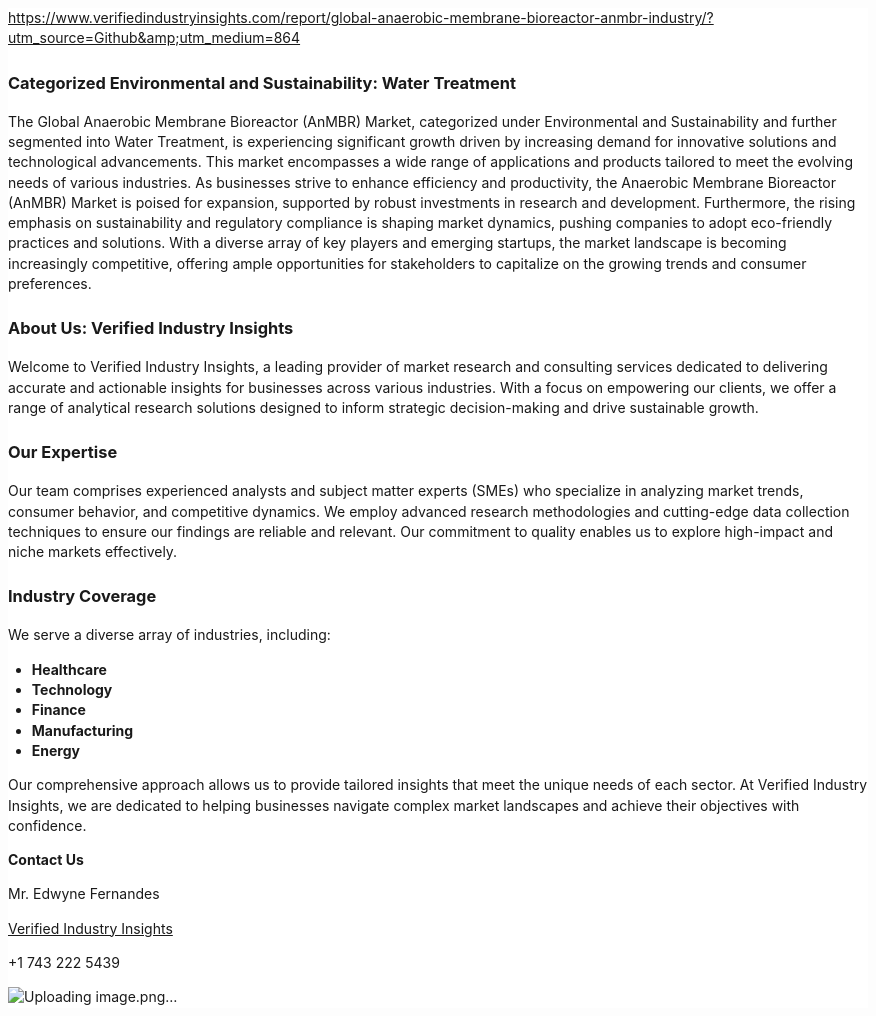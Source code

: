 </strong><a href="https://www.verifiedindustryinsights.com/report/global-anaerobic-membrane-bioreactor-anmbr-industry/?utm_source=Github&amp;utm_medium=864">https://www.verifiedindustryinsights.com/report/global-anaerobic-membrane-bioreactor-anmbr-industry/?utm_source=Github&amp;utm_medium=864</a>&nbsp;</p><h3>Categorized Environmental and Sustainability: Water Treatment </h3><p>The Global Anaerobic Membrane Bioreactor (AnMBR) Market, categorized under Environmental and Sustainability and further segmented into Water Treatment, is experiencing significant growth driven by increasing demand for innovative solutions and technological advancements. This market encompasses a wide range of applications and products tailored to meet the evolving needs of various industries. As businesses strive to enhance efficiency and productivity, the Anaerobic Membrane Bioreactor (AnMBR) Market is poised for expansion, supported by robust investments in research and development. Furthermore, the rising emphasis on sustainability and regulatory compliance is shaping market dynamics, pushing companies to adopt eco-friendly practices and solutions. With a diverse array of key players and emerging startups, the market landscape is becoming increasingly competitive, offering ample opportunities for stakeholders to capitalize on the growing trends and consumer preferences.</p><h3>About Us: Verified Industry Insights</h3><p>Welcome to Verified Industry Insights, a leading provider of market research and consulting services dedicated to delivering accurate and actionable insights for businesses across various industries. With a focus on empowering our clients, we offer a range of analytical research solutions designed to inform strategic decision-making and drive sustainable growth.</p><h3>Our Expertise</h3><p>Our team comprises experienced analysts and subject matter experts (SMEs) who specialize in analyzing market trends, consumer behavior, and competitive dynamics. We employ advanced research methodologies and cutting-edge data collection techniques to ensure our findings are reliable and relevant. Our commitment to quality enables us to explore high-impact and niche markets effectively.</p><h3>Industry Coverage</h3><p>We serve a diverse array of industries, including:</p><ul><li><strong>Healthcare</strong></li><li><strong>Technology</strong></li><li><strong>Finance</strong></li><li><strong>Manufacturing</strong></li><li><strong>Energy</strong></li></ul><p>Our comprehensive approach allows us to provide tailored insights that meet the unique needs of each sector. At Verified Industry Insights, we are dedicated to helping businesses navigate complex market landscapes and achieve their objectives with confidence.</p><p><strong>Contact Us</strong></p><p>Mr. Edwyne Fernandes</p><p><a href="https://www.verifiedindustryinsights.com/">Verified Industry Insights</a></p><p>+1 743 222 5439</p>
![Uploading image.png…]()
